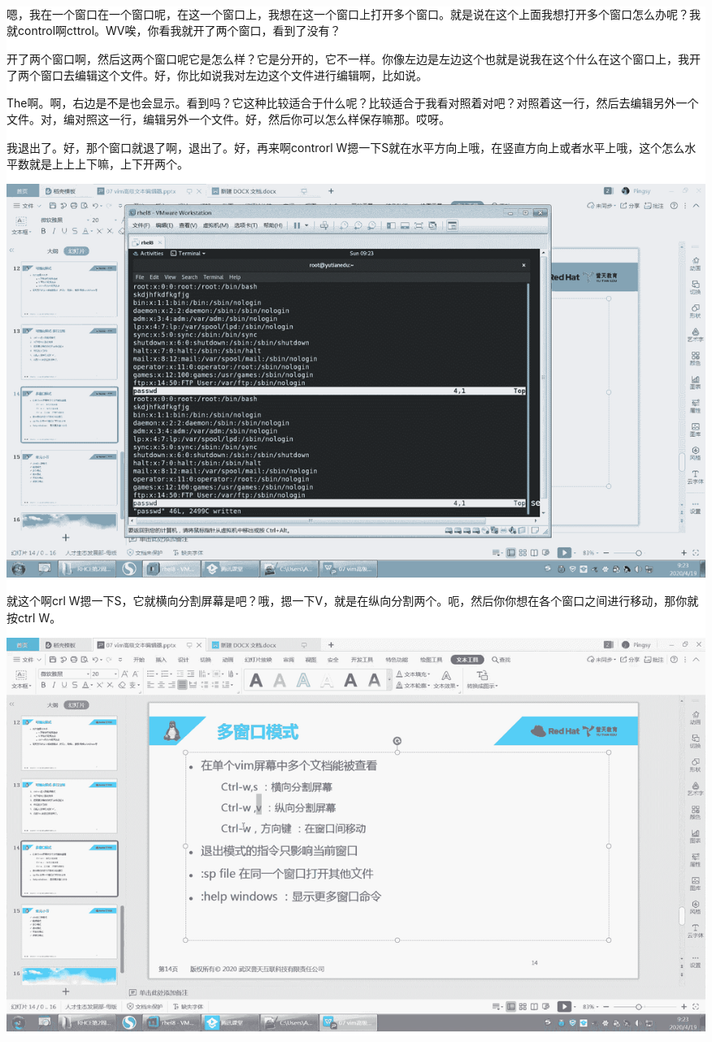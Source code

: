 嗯，我在一个窗口在一个窗口呢，在这一个窗口上，我想在这一个窗口上打开多个窗口。就是说在这个上面我想打开多个窗口怎么办呢？我就control啊cttrol。WV唉，你看我就开了两个窗口，看到了没有？

开了两个窗口啊，然后这两个窗口呢它是怎么样？它是分开的，它不一样。你像左边是左边这个也就是说我在这个什么在这个窗口上，我开了两个窗口去编辑这个文件。好，你比如说我对左边这个文件进行编辑啊，比如说。

The啊。啊，右边是不是也会显示。看到吗？它这种比较适合于什么呢？比较适合于我看对照着对吧？对照着这一行，然后去编辑另外一个文件。对，编对照这一行，编辑另外一个文件。好，然后你可以怎么样保存嘛那。哎呀。

我退出了。好，那个窗口就退了啊，退出了。好，再来啊controrl W摁一下S就在水平方向上哦，在竖直方向上或者水平上哦，这个怎么水平数就是上上上下嘛，上下开两个。



![](img/43674bdf09171d72c692213bf4c38d1c_56.png)

就这个啊crl W摁一下S，它就横向分割屏幕是吧？哦，摁一下V，就是在纵向分割两个。呃，然后你你想在各个窗口之间进行移动，那你就按ctrl W。



![](img/43674bdf09171d72c692213bf4c38d1c_58.png)
